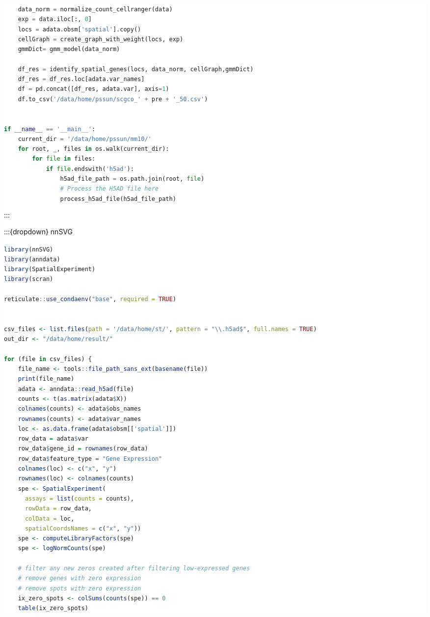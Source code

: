 ```python
    data_norm = normalize_count_cellranger(data)
    exp = data.iloc[:, 0]
    locs = adata.obsm['spatial'].copy()
    cellGraph = create_graph_with_weight(locs, exp)
    gmmDict= gmm_model(data_norm)

    df_res = identify_spatial_genes(locs, data_norm, cellGraph,gmmDict)
    df_res = df_res.loc[adata.var_names]
    df = pd.concat([df_res, adata.var], axis=1)
    df.to_csv('/data/home/pssun/scgco_' + pre + '_50.csv')


if __name__ == '__main__':
    current_dir = '/data/home/pssun/mm10/'
    for root, _, files in os.walk(current_dir):
        for file in files:
            if file.endswith('h5ad'):
                h5ad_file_path = os.path.join(root, file)
                # Process the H5AD file here
                process_h5ad_file(h5ad_file_path)
```
:::


:::{dropdown} nnSVG

```R
library(nnSVG)
library(anndata)
library(SpatialExperiment)
library(scran)

reticulate::use_condaenv("base", required = TRUE)


csv_files <- list.files(path = '/data/home/st/', pattern = "\\.h5ad$", full.names = TRUE)
out_dir <- "/data/home/result/"

for (file in csv_files) {
    file_name <- tools::file_path_sans_ext(basename(file))
    print(file_name)
    adata <- anndata::read_h5ad(file)
    counts <- t(as.matrix(adata$X))
    colnames(counts) <- adata$obs_names
    rownames(counts) <- adata$var_names
    loc <- as.data.frame(adata$obsm[['spatial']])
    row_data = adata$var
    row_data$gene_id = rownames(row_data)
    row_data$feature_type = "Gene Expression"
    colnames(loc) <- c("x", "y")
    rownames(loc) <- colnames(counts)
    spe <- SpatialExperiment(
      assays = list(counts = counts),
      rowData = row_data,
      colData = loc,
      spatialCoordsNames = c("x", "y"))
    spe <- computeLibraryFactors(spe)
    spe <- logNormCounts(spe)

    # filter any new zeros created after filtering low-expressed genes
    # remove genes with zero expression
    # remove spots with zero expression
    ix_zero_spots <- colSums(counts(spe)) == 0
    table(ix_zero_spots)
```